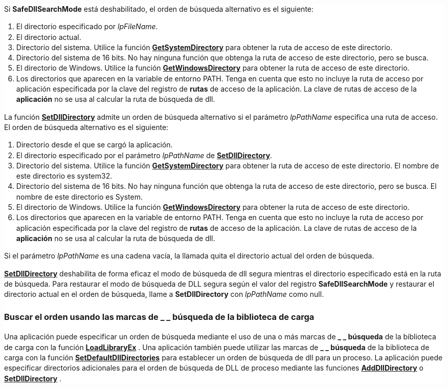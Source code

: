 Si **SafeDllSearchMode** está deshabilitado, el orden de búsqueda alternativo es el siguiente:

1.  El directorio especificado por *lpFileName*.
2.  El directorio actual.
3.  Directorio del sistema. Utilice la función [**GetSystemDirectory**](/windows/desktop/api/sysinfoapi/nf-sysinfoapi-getsystemdirectorya) para obtener la ruta de acceso de este directorio.
4.  Directorio del sistema de 16 bits. No hay ninguna función que obtenga la ruta de acceso de este directorio, pero se busca.
5.  El directorio de Windows. Utilice la función [**GetWindowsDirectory**](/windows/desktop/api/sysinfoapi/nf-sysinfoapi-getwindowsdirectorya) para obtener la ruta de acceso de este directorio.
6.  Los directorios que aparecen en la variable de entorno PATH. Tenga en cuenta que esto no incluye la ruta de acceso por aplicación especificada por la clave del registro de **rutas** de acceso de la aplicación. La clave de rutas de acceso de la **aplicación** no se usa al calcular la ruta de búsqueda de dll.

La función [**SetDllDirectory**](/windows/desktop/api/Winbase/nf-winbase-setdlldirectorya) admite un orden de búsqueda alternativo si el parámetro *lpPathName* especifica una ruta de acceso. El orden de búsqueda alternativo es el siguiente:

1.  Directorio desde el que se cargó la aplicación.
2.  El directorio especificado por el parámetro *lpPathName* de [**SetDllDirectory**](/windows/desktop/api/Winbase/nf-winbase-setdlldirectorya).
3.  Directorio del sistema. Utilice la función [**GetSystemDirectory**](/windows/desktop/api/sysinfoapi/nf-sysinfoapi-getsystemdirectorya) para obtener la ruta de acceso de este directorio. El nombre de este directorio es system32.
4.  Directorio del sistema de 16 bits. No hay ninguna función que obtenga la ruta de acceso de este directorio, pero se busca. El nombre de este directorio es System.
5.  El directorio de Windows. Utilice la función [**GetWindowsDirectory**](/windows/desktop/api/sysinfoapi/nf-sysinfoapi-getwindowsdirectorya) para obtener la ruta de acceso de este directorio.
6.  Los directorios que aparecen en la variable de entorno PATH. Tenga en cuenta que esto no incluye la ruta de acceso por aplicación especificada por la clave del registro de **rutas** de acceso de la aplicación. La clave de rutas de acceso de la **aplicación** no se usa al calcular la ruta de búsqueda de dll.

Si el parámetro *lpPathName* es una cadena vacía, la llamada quita el directorio actual del orden de búsqueda.

[**SetDllDirectory**](/windows/desktop/api/Winbase/nf-winbase-setdlldirectorya) deshabilita de forma eficaz el modo de búsqueda de dll segura mientras el directorio especificado está en la ruta de búsqueda. Para restaurar el modo de búsqueda de DLL segura según el valor del registro **SafeDllSearchMode** y restaurar el directorio actual en el orden de búsqueda, llame a **SetDllDirectory** con *lpPathName* como null.

### <a name="search-order-using-load_library_search-flags"></a>Buscar el orden usando las marcas de **\_ \_ búsqueda** de la biblioteca de carga

Una aplicación puede especificar un orden de búsqueda mediante el uso de una o más marcas de **\_ \_ búsqueda** de la biblioteca de carga con la función [**LoadLibraryEx**](/windows/desktop/api/LibLoaderAPI/nf-libloaderapi-loadlibraryexa) . Una aplicación también puede utilizar las marcas de **\_ \_ búsqueda** de la biblioteca de carga con la función [**SetDefaultDllDirectories**](/windows/desktop/api/LibLoaderAPI/nf-libloaderapi-setdefaultdlldirectories) para establecer un orden de búsqueda de dll para un proceso. La aplicación puede especificar directorios adicionales para el orden de búsqueda de DLL de proceso mediante las funciones [**AddDllDirectory**](/windows/desktop/api/LibLoaderAPI/nf-libloaderapi-adddlldirectory) o [**SetDllDirectory**](/windows/desktop/api/Winbase/nf-winbase-setdlldirectorya) .
